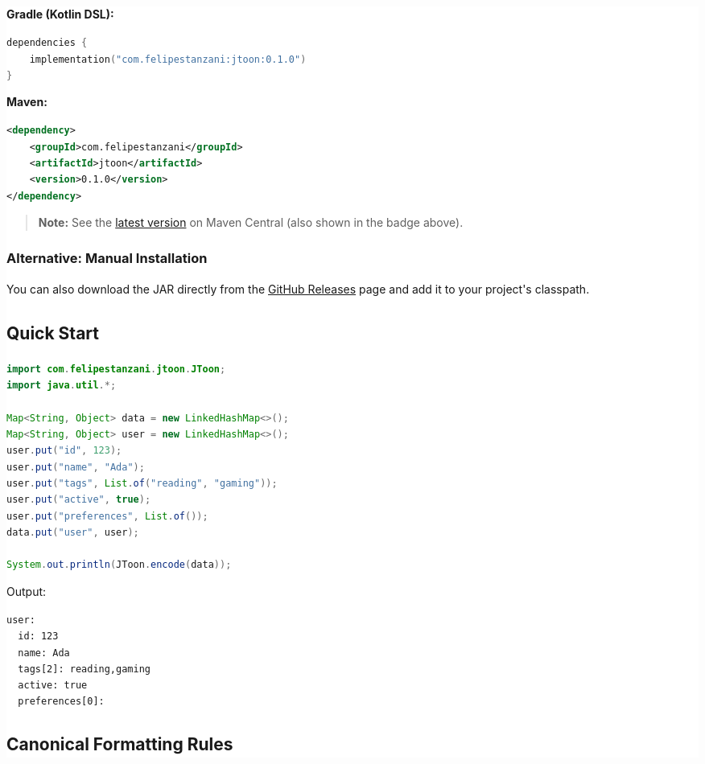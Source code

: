 **Gradle (Kotlin DSL):**

```kotlin
dependencies {
    implementation("com.felipestanzani:jtoon:0.1.0")
}
```

**Maven:**

```xml
<dependency>
    <groupId>com.felipestanzani</groupId>
    <artifactId>jtoon</artifactId>
    <version>0.1.0</version>
</dependency>
```

> **Note:** See the [latest version](https://central.sonatype.com/artifact/com.felipestanzani/jtoon) on Maven Central (also shown in the badge above).

### Alternative: Manual Installation

You can also download the JAR directly from the [GitHub Releases](https://github.com/felipestanzani/jtoon/releases) page and add it to your project's classpath.

## Quick Start

```java
import com.felipestanzani.jtoon.JToon;
import java.util.*;

Map<String, Object> data = new LinkedHashMap<>();
Map<String, Object> user = new LinkedHashMap<>();
user.put("id", 123);
user.put("name", "Ada");
user.put("tags", List.of("reading", "gaming"));
user.put("active", true);
user.put("preferences", List.of());
data.put("user", user);

System.out.println(JToon.encode(data));
```

Output:

```
user:
  id: 123
  name: Ada
  tags[2]: reading,gaming
  active: true
  preferences[0]:
```

## Canonical Formatting Rules
